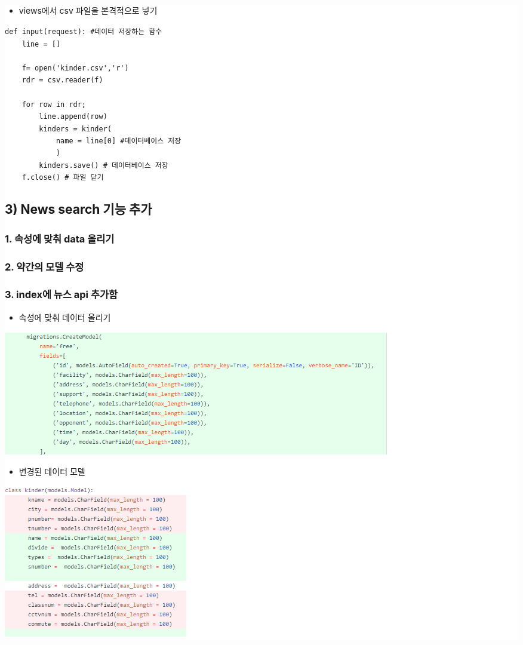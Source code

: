
- views에서 csv 파일을 본격적으로 넣기

```
def input(request): #데이터 저장하는 함수
	line = []
    
    f= open('kinder.csv','r')
    rdr = csv.reader(f)
    
    for row in rdr;
    	line.append(row)
        kinders = kinder(
        	name = line[0] #데이터베이스 저장
            )
        kinders.save() # 데이터베이스 저장
    f.close() # 파일 닫기
```

## 3) News search 기능 추가

### 1. 속성에 맞춰 data 올리기 ###
### 2. 약간의 모델 수정 ###
### 3. index에 뉴스 api 추가함 ###

- 속성에 맞춰  데이터 올리기

![screen](https://github.com/Parksoyeon12/OSSP/blob/master/6.PNG?raw=true)

- 변경된 데이터 모델 

![screen](https://github.com/Parksoyeon12/OSSP/blob/master/7.PNG?raw=true)
